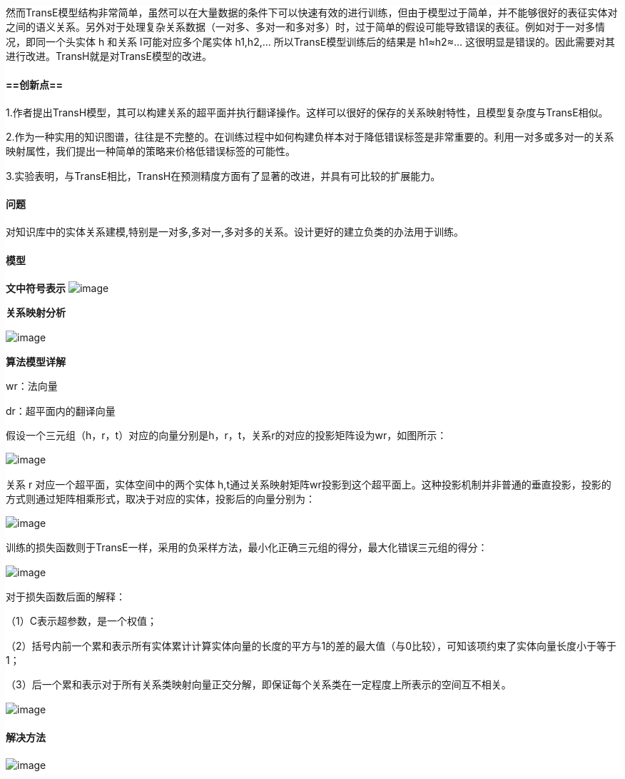 然而TransE模型结构非常简单，虽然可以在大量数据的条件下可以快速有效的进行训练，但由于模型过于简单，并不能够很好的表征实体对之间的语义关系。另外对于处理复杂关系数据（一对多、多对一和多对多）时，过于简单的假设可能导致错误的表征。例如对于一对多情况，即同一个头实体 h 和关系 l可能对应多个尾实体 h1,h2,... 所以TransE模型训练后的结果是 h1≈h2≈...  这很明显是错误的。因此需要对其进行改进。TransH就是对TransE模型的改进。

#### ==创新点==
1.作者提出TransH模型，其可以构建关系的超平面并执行翻译操作。这样可以很好的保存的关系映射特性，且模型复杂度与TransE相似。

2.作为一种实用的知识图谱，往往是不完整的。在训练过程中如何构建负样本对于降低错误标签是非常重要的。利用一对多或多对一的关系映射属性，我们提出一种简单的策略来价格低错误标签的可能性。

3.实验表明，与TransE相比，TransH在预测精度方面有了显著的改进，并具有可比较的扩展能力。



#### 问题
对知识库中的实体关系建模,特别是一对多,多对一,多对多的关系。设计更好的建立负类的办法用于训练。

#### 模型
**文中符号表示**
![image](C:/Users/baiye/Desktop/%E8%AE%BA%E6%96%87%E7%AC%94%E8%AE%B0/%E5%9B%BE%E7%89%87/15.png)

**关系映射分析**

![image](C:/Users/baiye/Desktop/%E8%AE%BA%E6%96%87%E7%AC%94%E8%AE%B0/%E5%9B%BE%E7%89%87/16.png)

**算法模型详解**

wr：法向量

dr：超平面内的翻译向量


假设一个三元组（h，r，t）对应的向量分别是h，r，t，关系r的对应的投影矩阵设为wr，如图所示：

![image](C:/Users/baiye/Desktop/%E8%AE%BA%E6%96%87%E7%AC%94%E8%AE%B0/%E5%9B%BE%E7%89%87/17.png)

关系 r 对应一个超平面，实体空间中的两个实体 h,t通过关系映射矩阵wr投影到这个超平面上。这种投影机制并非普通的垂直投影，投影的方式则通过矩阵相乘形式，取决于对应的实体，投影后的向量分别为：

![image](C:/Users/baiye/Desktop/%E8%AE%BA%E6%96%87%E7%AC%94%E8%AE%B0/%E5%9B%BE%E7%89%87/18.png)

训练的损失函数则于TransE一样，采用的负采样方法，最小化正确三元组的得分，最大化错误三元组的得分：

![image](C:/Users/baiye/Desktop/%E8%AE%BA%E6%96%87%E7%AC%94%E8%AE%B0/%E5%9B%BE%E7%89%87/19.png)

对于损失函数后面的解释：

（1）C表示超参数，是一个权值；

（2）括号内前一个累和表示所有实体累计计算实体向量的长度的平方与1的差的最大值（与0比较），可知该项约束了实体向量长度小于等于1；

（3）后一个累和表示对于所有关系类映射向量正交分解，即保证每个关系类在一定程度上所表示的空间互不相关。

![image](C:/Users/baiye/Desktop/%E8%AE%BA%E6%96%87%E7%AC%94%E8%AE%B0/%E5%9B%BE%E7%89%87/20.png)

#### 解决方法

![image](C:/Users/baiye/Desktop/%E8%AE%BA%E6%96%87%E7%AC%94%E8%AE%B0/%E5%9B%BE%E7%89%87/23.png)
